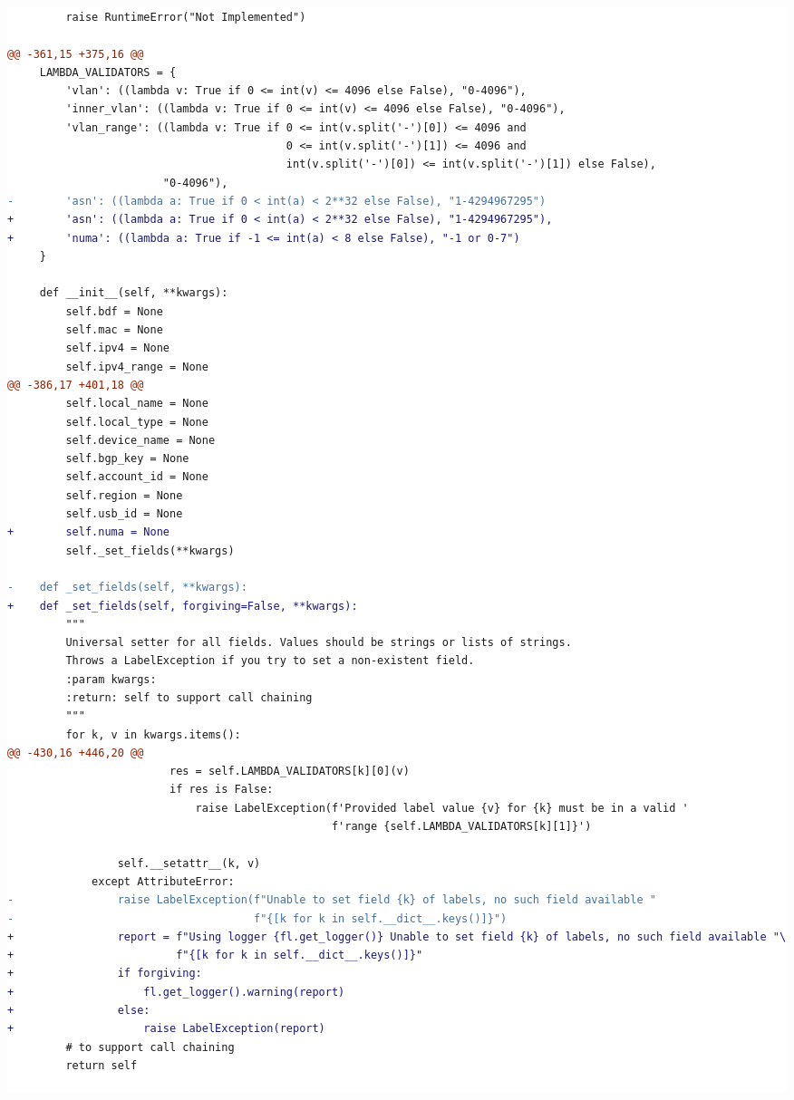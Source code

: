 ```diff
         raise RuntimeError("Not Implemented")
 
@@ -361,15 +375,16 @@
     LAMBDA_VALIDATORS = {
         'vlan': ((lambda v: True if 0 <= int(v) <= 4096 else False), "0-4096"),
         'inner_vlan': ((lambda v: True if 0 <= int(v) <= 4096 else False), "0-4096"),
         'vlan_range': ((lambda v: True if 0 <= int(v.split('-')[0]) <= 4096 and
                                           0 <= int(v.split('-')[1]) <= 4096 and
                                           int(v.split('-')[0]) <= int(v.split('-')[1]) else False),
                        "0-4096"),
-        'asn': ((lambda a: True if 0 < int(a) < 2**32 else False), "1-4294967295")
+        'asn': ((lambda a: True if 0 < int(a) < 2**32 else False), "1-4294967295"),
+        'numa': ((lambda a: True if -1 <= int(a) < 8 else False), "-1 or 0-7")
     }
 
     def __init__(self, **kwargs):
         self.bdf = None
         self.mac = None
         self.ipv4 = None
         self.ipv4_range = None
@@ -386,17 +401,18 @@
         self.local_name = None
         self.local_type = None
         self.device_name = None
         self.bgp_key = None
         self.account_id = None
         self.region = None
         self.usb_id = None
+        self.numa = None
         self._set_fields(**kwargs)
 
-    def _set_fields(self, **kwargs):
+    def _set_fields(self, forgiving=False, **kwargs):
         """
         Universal setter for all fields. Values should be strings or lists of strings.
         Throws a LabelException if you try to set a non-existent field.
         :param kwargs:
         :return: self to support call chaining
         """
         for k, v in kwargs.items():
@@ -430,16 +446,20 @@
                         res = self.LAMBDA_VALIDATORS[k][0](v)
                         if res is False:
                             raise LabelException(f'Provided label value {v} for {k} must be in a valid '
                                                  f'range {self.LAMBDA_VALIDATORS[k][1]}')
 
                 self.__setattr__(k, v)
             except AttributeError:
-                raise LabelException(f"Unable to set field {k} of labels, no such field available "
-                                     f"{[k for k in self.__dict__.keys()]}")
+                report = f"Using logger {fl.get_logger()} Unable to set field {k} of labels, no such field available "\
+                         f"{[k for k in self.__dict__.keys()]}"
+                if forgiving:
+                    fl.get_logger().warning(report)
+                else:
+                    raise LabelException(report)
         # to support call chaining
         return self
 
```